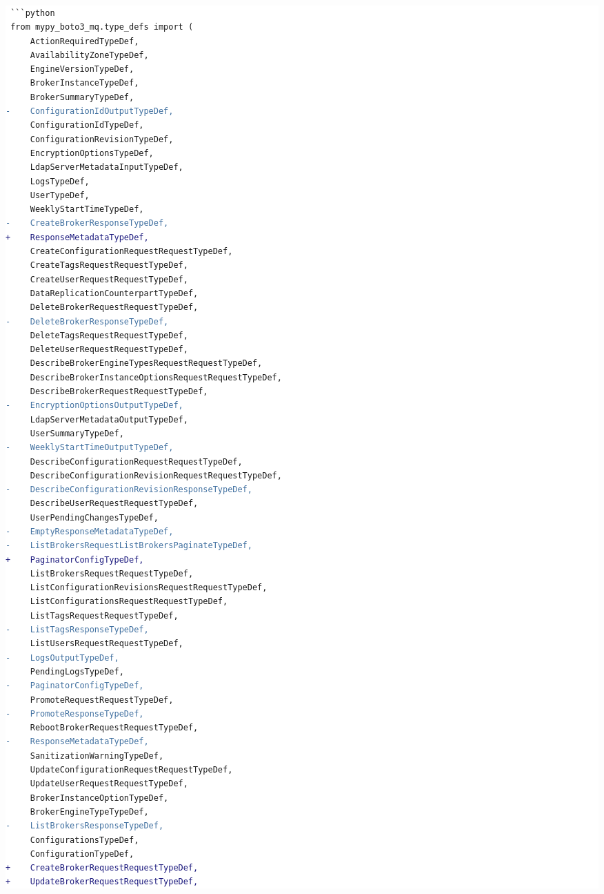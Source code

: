 ```diff
 ```python
 from mypy_boto3_mq.type_defs import (
     ActionRequiredTypeDef,
     AvailabilityZoneTypeDef,
     EngineVersionTypeDef,
     BrokerInstanceTypeDef,
     BrokerSummaryTypeDef,
-    ConfigurationIdOutputTypeDef,
     ConfigurationIdTypeDef,
     ConfigurationRevisionTypeDef,
     EncryptionOptionsTypeDef,
     LdapServerMetadataInputTypeDef,
     LogsTypeDef,
     UserTypeDef,
     WeeklyStartTimeTypeDef,
-    CreateBrokerResponseTypeDef,
+    ResponseMetadataTypeDef,
     CreateConfigurationRequestRequestTypeDef,
     CreateTagsRequestRequestTypeDef,
     CreateUserRequestRequestTypeDef,
     DataReplicationCounterpartTypeDef,
     DeleteBrokerRequestRequestTypeDef,
-    DeleteBrokerResponseTypeDef,
     DeleteTagsRequestRequestTypeDef,
     DeleteUserRequestRequestTypeDef,
     DescribeBrokerEngineTypesRequestRequestTypeDef,
     DescribeBrokerInstanceOptionsRequestRequestTypeDef,
     DescribeBrokerRequestRequestTypeDef,
-    EncryptionOptionsOutputTypeDef,
     LdapServerMetadataOutputTypeDef,
     UserSummaryTypeDef,
-    WeeklyStartTimeOutputTypeDef,
     DescribeConfigurationRequestRequestTypeDef,
     DescribeConfigurationRevisionRequestRequestTypeDef,
-    DescribeConfigurationRevisionResponseTypeDef,
     DescribeUserRequestRequestTypeDef,
     UserPendingChangesTypeDef,
-    EmptyResponseMetadataTypeDef,
-    ListBrokersRequestListBrokersPaginateTypeDef,
+    PaginatorConfigTypeDef,
     ListBrokersRequestRequestTypeDef,
     ListConfigurationRevisionsRequestRequestTypeDef,
     ListConfigurationsRequestRequestTypeDef,
     ListTagsRequestRequestTypeDef,
-    ListTagsResponseTypeDef,
     ListUsersRequestRequestTypeDef,
-    LogsOutputTypeDef,
     PendingLogsTypeDef,
-    PaginatorConfigTypeDef,
     PromoteRequestRequestTypeDef,
-    PromoteResponseTypeDef,
     RebootBrokerRequestRequestTypeDef,
-    ResponseMetadataTypeDef,
     SanitizationWarningTypeDef,
     UpdateConfigurationRequestRequestTypeDef,
     UpdateUserRequestRequestTypeDef,
     BrokerInstanceOptionTypeDef,
     BrokerEngineTypeTypeDef,
-    ListBrokersResponseTypeDef,
     ConfigurationsTypeDef,
     ConfigurationTypeDef,
+    CreateBrokerRequestRequestTypeDef,
+    UpdateBrokerRequestRequestTypeDef,
```